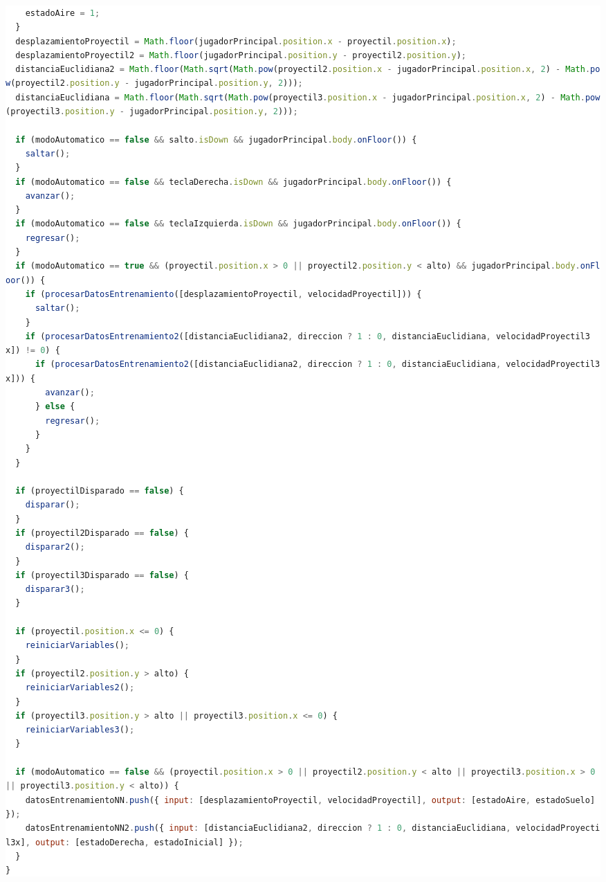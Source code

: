 ```js
    estadoAire = 1;
  }
  desplazamientoProyectil = Math.floor(jugadorPrincipal.position.x - proyectil.position.x);
  desplazamientoProyectil2 = Math.floor(jugadorPrincipal.position.y - proyectil2.position.y);
  distanciaEuclidiana2 = Math.floor(Math.sqrt(Math.pow(proyectil2.position.x - jugadorPrincipal.position.x, 2) - Math.pow(proyectil2.position.y - jugadorPrincipal.position.y, 2)));
  distanciaEuclidiana = Math.floor(Math.sqrt(Math.pow(proyectil3.position.x - jugadorPrincipal.position.x, 2) - Math.pow(proyectil3.position.y - jugadorPrincipal.position.y, 2)));

  if (modoAutomatico == false && salto.isDown && jugadorPrincipal.body.onFloor()) {
    saltar();
  }
  if (modoAutomatico == false && teclaDerecha.isDown && jugadorPrincipal.body.onFloor()) {
    avanzar();
  }
  if (modoAutomatico == false && teclaIzquierda.isDown && jugadorPrincipal.body.onFloor()) {
    regresar();
  }
  if (modoAutomatico == true && (proyectil.position.x > 0 || proyectil2.position.y < alto) && jugadorPrincipal.body.onFloor()) {
    if (procesarDatosEntrenamiento([desplazamientoProyectil, velocidadProyectil])) {
      saltar();
    }
    if (procesarDatosEntrenamiento2([distanciaEuclidiana2, direccion ? 1 : 0, distanciaEuclidiana, velocidadProyectil3x]) != 0) {
      if (procesarDatosEntrenamiento2([distanciaEuclidiana2, direccion ? 1 : 0, distanciaEuclidiana, velocidadProyectil3x])) {
        avanzar();
      } else {
        regresar();
      }
    }
  }

  if (proyectilDisparado == false) {
    disparar();
  }
  if (proyectil2Disparado == false) {
    disparar2();
  }
  if (proyectil3Disparado == false) {
    disparar3();
  }

  if (proyectil.position.x <= 0) {
    reiniciarVariables();
  }
  if (proyectil2.position.y > alto) {
    reiniciarVariables2();
  }
  if (proyectil3.position.y > alto || proyectil3.position.x <= 0) {
    reiniciarVariables3();
  }

  if (modoAutomatico == false && (proyectil.position.x > 0 || proyectil2.position.y < alto || proyectil3.position.x > 0 || proyectil3.position.y < alto)) {
    datosEntrenamientoNN.push({ input: [desplazamientoProyectil, velocidadProyectil], output: [estadoAire, estadoSuelo] });
    datosEntrenamientoNN2.push({ input: [distanciaEuclidiana2, direccion ? 1 : 0, distanciaEuclidiana, velocidadProyectil3x], output: [estadoDerecha, estadoInicial] });
  }
}

```